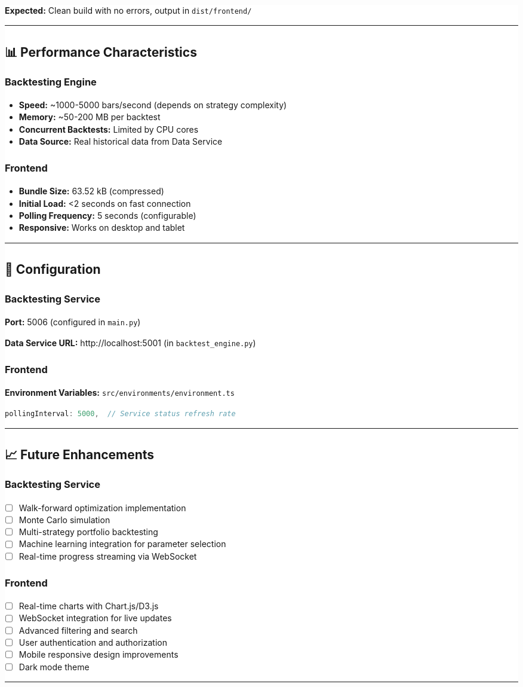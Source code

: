 **Expected:** Clean build with no errors, output in `dist/frontend/`

---

## 📊 Performance Characteristics

### Backtesting Engine

- **Speed:** ~1000-5000 bars/second (depends on strategy complexity)
- **Memory:** ~50-200 MB per backtest
- **Concurrent Backtests:** Limited by CPU cores
- **Data Source:** Real historical data from Data Service

### Frontend

- **Bundle Size:** 63.52 kB (compressed)
- **Initial Load:** <2 seconds on fast connection
- **Polling Frequency:** 5 seconds (configurable)
- **Responsive:** Works on desktop and tablet

---

## 🔧 Configuration

### Backtesting Service

**Port:** 5006 (configured in `main.py`)

**Data Service URL:** http://localhost:5001 (in `backtest_engine.py`)

### Frontend

**Environment Variables:** `src/environments/environment.ts`

```typescript
pollingInterval: 5000,  // Service status refresh rate
```

---

## 📈 Future Enhancements

### Backtesting Service
- [ ] Walk-forward optimization implementation
- [ ] Monte Carlo simulation
- [ ] Multi-strategy portfolio backtesting
- [ ] Machine learning integration for parameter selection
- [ ] Real-time progress streaming via WebSocket

### Frontend
- [ ] Real-time charts with Chart.js/D3.js
- [ ] WebSocket integration for live updates
- [ ] Advanced filtering and search
- [ ] User authentication and authorization
- [ ] Mobile responsive design improvements
- [ ] Dark mode theme

---